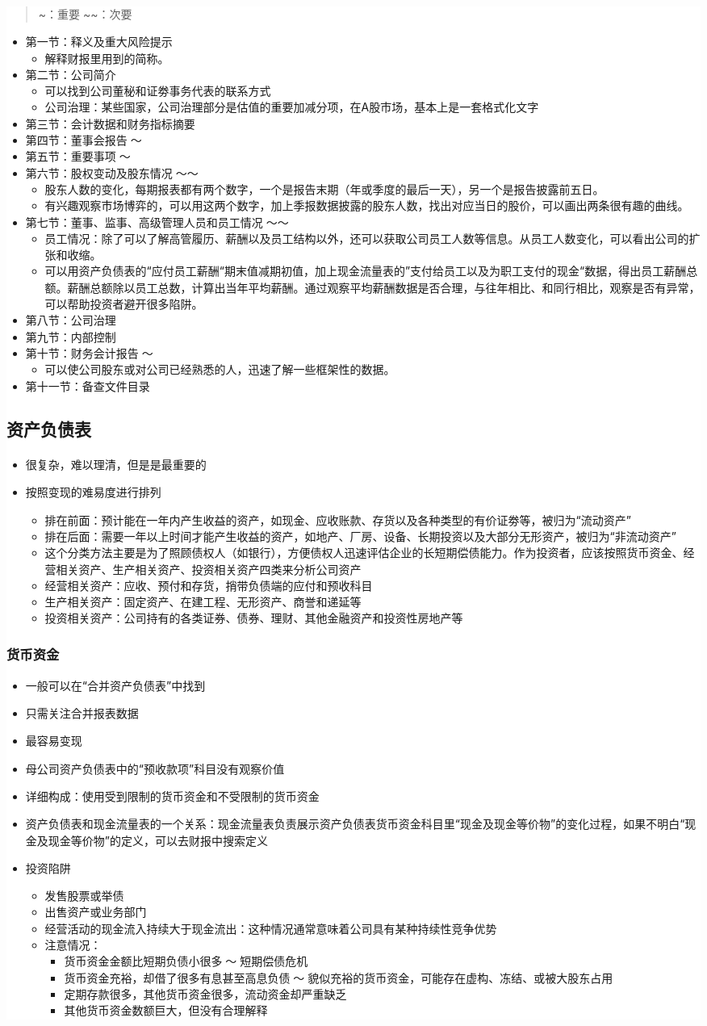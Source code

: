 > ~：重要
> ~~：次要

- 第一节：释义及重大风险提示
  - 解释财报里用到的简称。
- 第二节：公司简介
  - 可以找到公司董秘和证劵事务代表的联系方式
  - 公司治理：某些国家，公司治理部分是估值的重要加减分项，在A股市场，基本上是一套格式化文字
- 第三节：会计数据和财务指标摘要
- 第四节：董事会报告 ～
- 第五节：重要事项 ～
- 第六节：股权变动及股东情况 ～～
  - 股东人数的变化，每期报表都有两个数字，一个是报告末期（年或季度的最后一天），另一个是报告披露前五日。
  - 有兴趣观察市场博弈的，可以用这两个数字，加上季报数据披露的股东人数，找出对应当日的股价，可以画出两条很有趣的曲线。
- 第七节：董事、监事、高级管理人员和员工情况 ～～
  - 员工情况：除了可以了解高管履历、薪酬以及员工结构以外，还可以获取公司员工人数等信息。从员工人数变化，可以看出公司的扩张和收缩。
  - 可以用资产负债表的“应付员工薪酬“期末值减期初值，加上现金流量表的”支付给员工以及为职工支付的现金“数据，得出员工薪酬总额。薪酬总额除以员工总数，计算出当年平均薪酬。通过观察平均薪酬数据是否合理，与往年相比、和同行相比，观察是否有异常，可以帮助投资者避开很多陷阱。
- 第八节：公司治理
- 第九节：内部控制
- 第十节：财务会计报告 ～
  - 可以使公司股东或对公司已经熟悉的人，迅速了解一些框架性的数据。
- 第十一节：备查文件目录

## 资产负债表

- 很复杂，难以理清，但是是最重要的

- 按照变现的难易度进行排列
  - 排在前面：预计能在一年内产生收益的资产，如现金、应收账款、存货以及各种类型的有价证劵等，被归为“流动资产”
  - 排在后面：需要一年以上时间才能产生收益的资产，如地产、厂房、设备、长期投资以及大部分无形资产，被归为“非流动资产”
  - 这个分类方法主要是为了照顾债权人（如银行），方便债权人迅速评估企业的长短期偿债能力。作为投资者，应该按照货币资金、经营相关资产、生产相关资产、投资相关资产四类来分析公司资产
  - 经营相关资产：应收、预付和存货，捎带负债端的应付和预收科目
  - 生产相关资产：固定资产、在建工程、无形资产、商誉和递延等
  - 投资相关资产：公司持有的各类证券、债券、理财、其他金融资产和投资性房地产等

### 货币资金

- 一般可以在“合并资产负债表”中找到

- 只需关注合并报表数据

- 最容易变现

- 母公司资产负债表中的“预收款项”科目没有观察价值

- 详细构成：使用受到限制的货币资金和不受限制的货币资金

- 资产负债表和现金流量表的一个关系：现金流量表负责展示资产负债表货币资金科目里“现金及现金等价物”的变化过程，如果不明白“现金及现金等价物”的定义，可以去财报中搜索定义

- 投资陷阱
  - 发售股票或举债
  - 出售资产或业务部门
  - 经营活动的现金流入持续大于现金流出：这种情况通常意味着公司具有某种持续性竞争优势
  - 注意情况：
    - 货币资金金额比短期负债小很多 ～ 短期偿债危机
    - 货币资金充裕，却借了很多有息甚至高息负债 ～ 貌似充裕的货币资金，可能存在虚构、冻结、或被大股东占用
    - 定期存款很多，其他货币资金很多，流动资金却严重缺乏
    - 其他货币资金数额巨大，但没有合理解释
